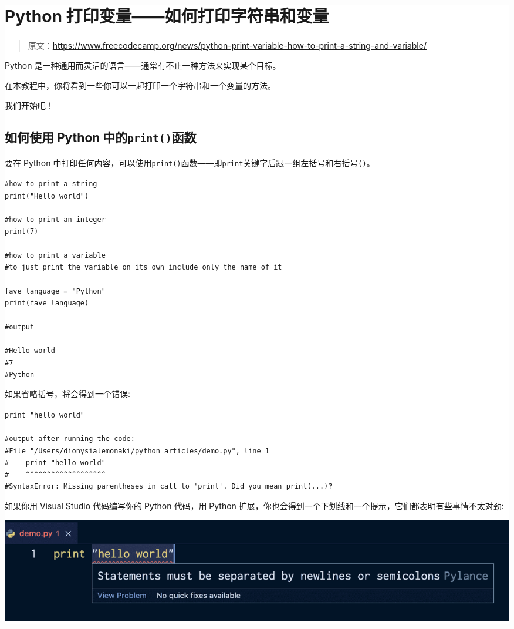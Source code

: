 # Python 打印变量——如何打印字符串和变量

> 原文：<https://www.freecodecamp.org/news/python-print-variable-how-to-print-a-string-and-variable/>

Python 是一种通用而灵活的语言——通常有不止一种方法来实现某个目标。

在本教程中，你将看到一些你可以一起打印一个字符串和一个变量的方法。

我们开始吧！

## 如何使用 Python 中的`print()`函数

要在 Python 中打印任何内容，可以使用`print()`函数——即`print`关键字后跟一组左括号和右括号`()`。

```
#how to print a string
print("Hello world")

#how to print an integer
print(7)

#how to print a variable 
#to just print the variable on its own include only the name of it

fave_language = "Python"
print(fave_language)

#output

#Hello world
#7
#Python 
```

如果省略括号，将会得到一个错误:

```
print "hello world"

#output after running the code:
#File "/Users/dionysialemonaki/python_articles/demo.py", line 1
#    print "hello world"
#    ^^^^^^^^^^^^^^^^^^^
#SyntaxError: Missing parentheses in call to 'print'. Did you mean print(...)? 
```

如果你用 Visual Studio 代码编写你的 Python 代码，用 [Python 扩展](https://marketplace.visualstudio.com/items?itemName=ms-python.python)，你也会得到一个下划线和一个提示，它们都表明有些事情不太对劲:

![Screenshot-2021-12-07-at-3.08.14-PM](img/cded9d10e6f1fcf51b31d16ac2f8e5df.png)
